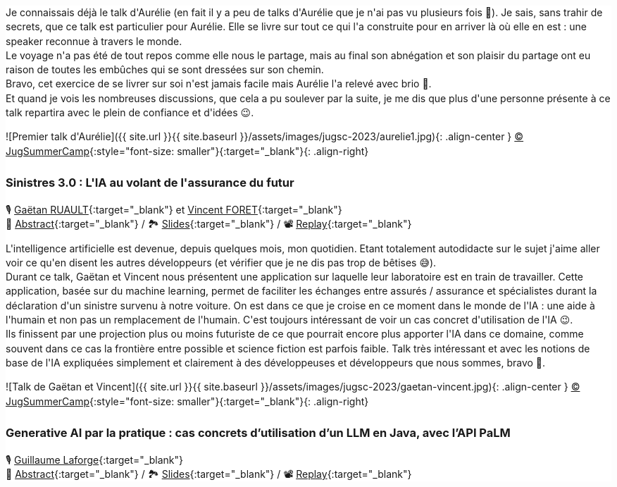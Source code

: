 Je connaissais déjà le talk d'Aurélie (en fait il y a peu de talks d'Aurélie que je n'ai pas vu plusieurs fois 🤣).
Je sais, sans trahir de secrets, que ce talk est particulier pour Aurélie.
Elle se livre sur tout ce qui l'a construite pour en arriver là où elle en est : une speaker reconnue à travers le monde.  
Le voyage n'a pas été de tout repos comme elle nous le partage, mais au final son abnégation et son plaisir du partage ont eu raison de toutes les embûches qui se sont dressées sur son chemin.  
Bravo, cet exercice de se livrer sur soi n'est jamais facile mais Aurélie l'a relevé avec brio 💪.  
Et quand je vois les nombreuses discussions, que cela a pu soulever par la suite, je me dis que plus d'une personne présente à ce talk repartira avec le plein de confiance et d'idées 😉.

![Premier talk d'Aurélie]({{ site.url }}{{ site.baseurl }}/assets/images/jugsc-2023/aurelie1.jpg){: .align-center }
[© JugSummerCamp](https://www.jugsummercamp.org){:style="font-size: smaller"}{:target="_blank"}{: .align-right}


### Sinistres 3.0 : L'IA au volant de l'assurance du futur
🎙️ [Gaëtan RUAULT](https://www.jugsummercamp.org/edition/14/speakers/Iu3KoaTOoQfiIdhMfxtmFbi6ntG3){:target="_blank"} et [Vincent FORET](https://www.jugsummercamp.org/edition/14/speakers/vincent-foret-darva){:target="_blank"}  
📝 [Abstract](https://www.jugsummercamp.org/edition/14/presentations/vaB4m0bSIUcKGVsn7im4){:target="_blank"} / 
🏞️ [Slides](){:target="_blank"} / 
📽️ [Replay](){:target="_blank"}

L'intelligence artificielle est devenue, depuis quelques mois, mon quotidien.
Etant totalement autodidacte sur le sujet j'aime aller voir ce qu'en disent les autres développeurs (et vérifier que je ne dis pas trop de bêtises 😅).  
Durant ce talk, Gaëtan et Vincent nous présentent une application sur laquelle leur laboratoire est en train de travailler.
Cette application, basée sur du machine learning, permet de faciliter les échanges entre assurés / assurance et spécialistes durant la déclaration d'un sinistre survenu à notre voiture.
On est dans ce que je croise en ce moment dans le monde de l'IA : une aide à l'humain et non pas un remplacement de l'humain.
C'est toujours intéressant de voir un cas concret d'utilisation de l'IA 😉.  
Ils finissent par une projection plus ou moins futuriste de ce que pourrait encore plus apporter l'IA dans ce domaine, comme souvent dans ce cas la frontière entre possible et science fiction est parfois faible.
Talk très intéressant et avec les notions de base de l'IA expliquées simplement et clairement à des développeuses et développeurs que nous sommes, bravo 👏.

![Talk de Gaëtan et Vincent]({{ site.url }}{{ site.baseurl }}/assets/images/jugsc-2023/gaetan-vincent.jpg){: .align-center }
[© JugSummerCamp](https://www.jugsummercamp.org){:style="font-size: smaller"}{:target="_blank"}{: .align-right}

### Generative AI par la pratique : cas concrets d’utilisation d’un LLM en Java, avec l’API PaLM
🎙️ [Guillaume Laforge](https://www.jugsummercamp.org/edition/14/speakers/T0c4tdkG6PTJTDajvQVpJRzFsU63){:target="_blank"}  
📝 [Abstract](https://www.jugsummercamp.org/edition/14/presentations/juptBx71BJ9CRj5RxhKK){:target="_blank"} / 
🏞️ [Slides](){:target="_blank"} / 
📽️ [Replay](){:target="_blank"}
